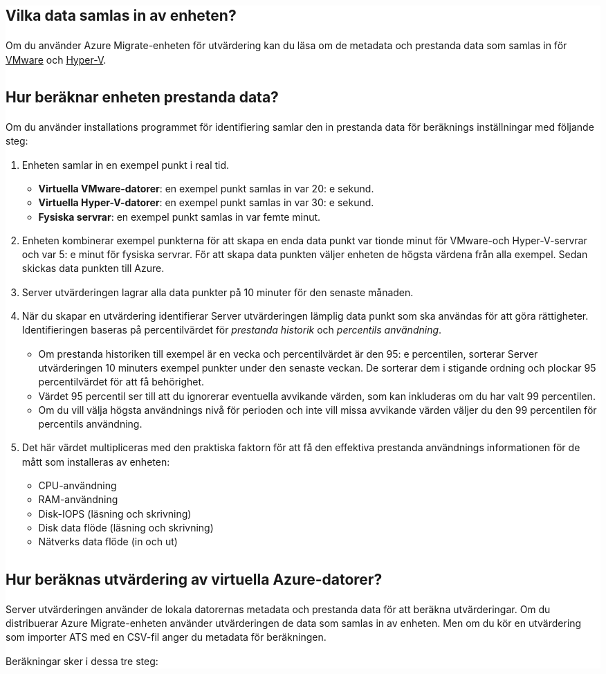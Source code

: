 ## <a name="what-data-does-the-appliance-collect"></a>Vilka data samlas in av enheten?

Om du använder Azure Migrate-enheten för utvärdering kan du läsa om de metadata och prestanda data som samlas in för [VMware](migrate-appliance.md#collected-data---vmware) och [Hyper-V](migrate-appliance.md#collected-data---hyper-v).

## <a name="how-does-the-appliance-calculate-performance-data"></a>Hur beräknar enheten prestanda data?

Om du använder installations programmet för identifiering samlar den in prestanda data för beräknings inställningar med följande steg:

1. Enheten samlar in en exempel punkt i real tid.

    - **Virtuella VMware-datorer**: en exempel punkt samlas in var 20: e sekund.
    - **Virtuella Hyper-V-datorer**: en exempel punkt samlas in var 30: e sekund.
    - **Fysiska servrar**: en exempel punkt samlas in var femte minut.

1. Enheten kombinerar exempel punkterna för att skapa en enda data punkt var tionde minut för VMware-och Hyper-V-servrar och var 5: e minut för fysiska servrar. För att skapa data punkten väljer enheten de högsta värdena från alla exempel. Sedan skickas data punkten till Azure.
1. Server utvärderingen lagrar alla data punkter på 10 minuter för den senaste månaden.
1. När du skapar en utvärdering identifierar Server utvärderingen lämplig data punkt som ska användas för att göra rättigheter. Identifieringen baseras på percentilvärdet för *prestanda historik* och *percentils användning*.

    - Om prestanda historiken till exempel är en vecka och percentilvärdet är den 95: e percentilen, sorterar Server utvärderingen 10 minuters exempel punkter under den senaste veckan. De sorterar dem i stigande ordning och plockar 95 percentilvärdet för att få behörighet.
    - Värdet 95 percentil ser till att du ignorerar eventuella avvikande värden, som kan inkluderas om du har valt 99 percentilen.
    - Om du vill välja högsta användnings nivå för perioden och inte vill missa avvikande värden väljer du den 99 percentilen för percentils användning.

1. Det här värdet multipliceras med den praktiska faktorn för att få den effektiva prestanda användnings informationen för de mått som installeras av enheten:

    - CPU-användning
    - RAM-användning
    - Disk-IOPS (läsning och skrivning)
    - Disk data flöde (läsning och skrivning)
    - Nätverks data flöde (in och ut)

## <a name="how-are-azure-vm-assessments-calculated"></a>Hur beräknas utvärdering av virtuella Azure-datorer?

Server utvärderingen använder de lokala datorernas metadata och prestanda data för att beräkna utvärderingar. Om du distribuerar Azure Migrate-enheten använder utvärderingen de data som samlas in av enheten. Men om du kör en utvärdering som importer ATS med en CSV-fil anger du metadata för beräkningen.

Beräkningar sker i dessa tre steg:
